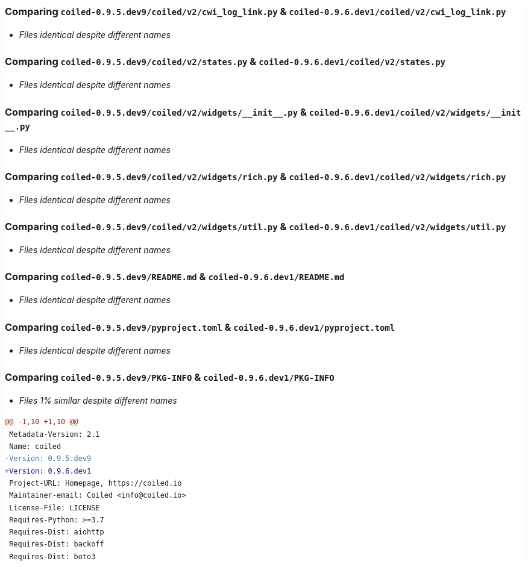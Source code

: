 ### Comparing `coiled-0.9.5.dev9/coiled/v2/cwi_log_link.py` & `coiled-0.9.6.dev1/coiled/v2/cwi_log_link.py`

 * *Files identical despite different names*

### Comparing `coiled-0.9.5.dev9/coiled/v2/states.py` & `coiled-0.9.6.dev1/coiled/v2/states.py`

 * *Files identical despite different names*

### Comparing `coiled-0.9.5.dev9/coiled/v2/widgets/__init__.py` & `coiled-0.9.6.dev1/coiled/v2/widgets/__init__.py`

 * *Files identical despite different names*

### Comparing `coiled-0.9.5.dev9/coiled/v2/widgets/rich.py` & `coiled-0.9.6.dev1/coiled/v2/widgets/rich.py`

 * *Files identical despite different names*

### Comparing `coiled-0.9.5.dev9/coiled/v2/widgets/util.py` & `coiled-0.9.6.dev1/coiled/v2/widgets/util.py`

 * *Files identical despite different names*

### Comparing `coiled-0.9.5.dev9/README.md` & `coiled-0.9.6.dev1/README.md`

 * *Files identical despite different names*

### Comparing `coiled-0.9.5.dev9/pyproject.toml` & `coiled-0.9.6.dev1/pyproject.toml`

 * *Files identical despite different names*

### Comparing `coiled-0.9.5.dev9/PKG-INFO` & `coiled-0.9.6.dev1/PKG-INFO`

 * *Files 1% similar despite different names*

```diff
@@ -1,10 +1,10 @@
 Metadata-Version: 2.1
 Name: coiled
-Version: 0.9.5.dev9
+Version: 0.9.6.dev1
 Project-URL: Homepage, https://coiled.io
 Maintainer-email: Coiled <info@coiled.io>
 License-File: LICENSE
 Requires-Python: >=3.7
 Requires-Dist: aiohttp
 Requires-Dist: backoff
 Requires-Dist: boto3
```
